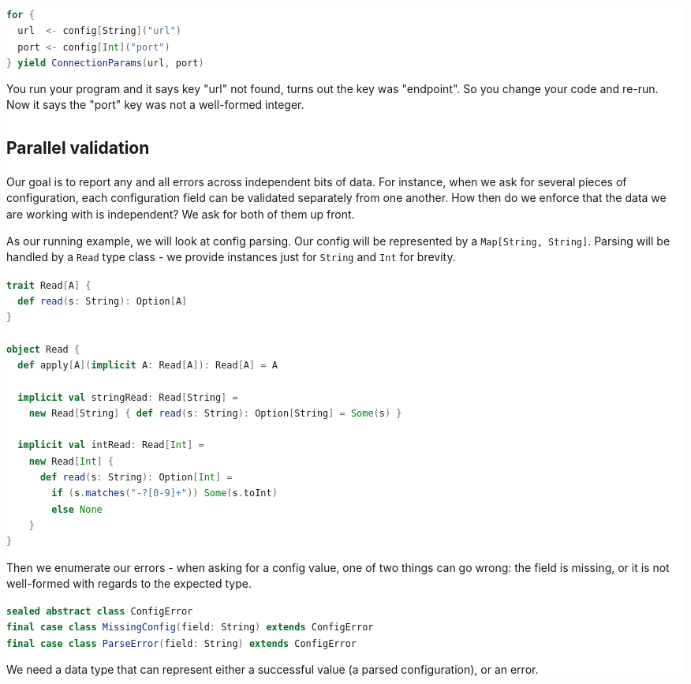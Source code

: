 ```scala
for {
  url  <- config[String]("url")
  port <- config[Int]("port")
} yield ConnectionParams(url, port)
```

You run your program and it says key "url" not found, turns out the key was "endpoint". So you change your code
and re-run. Now it says the "port" key was not a well-formed integer.



## Parallel validation
Our goal is to report any and all errors across independent bits of data. For instance, when we ask for several
pieces of configuration, each configuration field can be validated separately from one another. How then do we
enforce that the data we are working with is independent? We ask for both of them up front.

As our running example, we will look at config parsing. Our config will be represented by a
`Map[String, String]`. Parsing will be handled by a `Read` type class - we provide instances
just for `String` and `Int` for brevity.

```scala mdoc:silent:reset
trait Read[A] {
  def read(s: String): Option[A]
}

object Read {
  def apply[A](implicit A: Read[A]): Read[A] = A

  implicit val stringRead: Read[String] =
    new Read[String] { def read(s: String): Option[String] = Some(s) }

  implicit val intRead: Read[Int] =
    new Read[Int] {
      def read(s: String): Option[Int] =
        if (s.matches("-?[0-9]+")) Some(s.toInt)
        else None
    }
}
```

Then we enumerate our errors - when asking for a config value, one of two things can
go wrong: the field is missing, or it is not well-formed with regards to the expected
type.

```scala mdoc:silent
sealed abstract class ConfigError
final case class MissingConfig(field: String) extends ConfigError
final case class ParseError(field: String) extends ConfigError
```

We need a data type that can represent either a successful value (a parsed configuration),
or an error.
